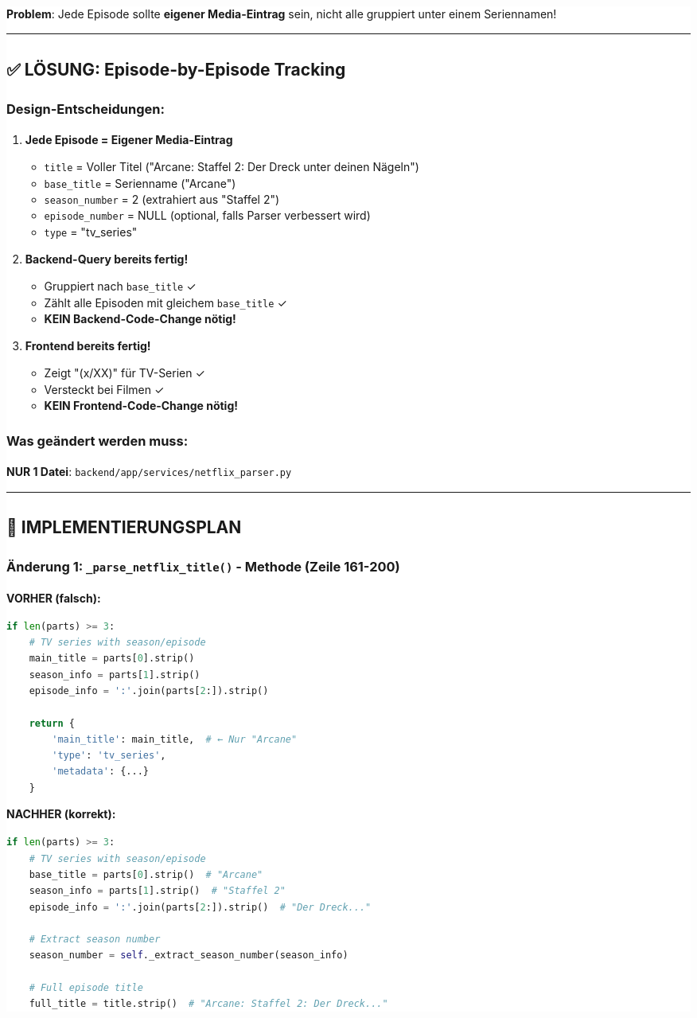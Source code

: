 **Problem**: Jede Episode sollte **eigener Media-Eintrag** sein, nicht alle gruppiert unter einem Seriennamen!

---

## ✅ LÖSUNG: Episode-by-Episode Tracking

### Design-Entscheidungen:

1. **Jede Episode = Eigener Media-Eintrag**
   - `title` = Voller Titel ("Arcane: Staffel 2: Der Dreck unter deinen Nägeln")
   - `base_title` = Serienname ("Arcane")
   - `season_number` = 2 (extrahiert aus "Staffel 2")
   - `episode_number` = NULL (optional, falls Parser verbessert wird)
   - `type` = "tv_series"

2. **Backend-Query bereits fertig!**
   - Gruppiert nach `base_title` ✓
   - Zählt alle Episoden mit gleichem `base_title` ✓
   - **KEIN Backend-Code-Change nötig!**

3. **Frontend bereits fertig!**
   - Zeigt "(x/XX)" für TV-Serien ✓
   - Versteckt bei Filmen ✓
   - **KEIN Frontend-Code-Change nötig!**

### Was geändert werden muss:

**NUR 1 Datei**: `backend/app/services/netflix_parser.py`

---

## 🔧 IMPLEMENTIERUNGSPLAN

### Änderung 1: `_parse_netflix_title()` - Methode (Zeile 161-200)

**VORHER (falsch):**
```python
if len(parts) >= 3:
    # TV series with season/episode
    main_title = parts[0].strip()
    season_info = parts[1].strip()
    episode_info = ':'.join(parts[2:]).strip()

    return {
        'main_title': main_title,  # ← Nur "Arcane"
        'type': 'tv_series',
        'metadata': {...}
    }
```

**NACHHER (korrekt):**
```python
if len(parts) >= 3:
    # TV series with season/episode
    base_title = parts[0].strip()  # "Arcane"
    season_info = parts[1].strip()  # "Staffel 2"
    episode_info = ':'.join(parts[2:]).strip()  # "Der Dreck..."
    
    # Extract season number
    season_number = self._extract_season_number(season_info)
    
    # Full episode title
    full_title = title.strip()  # "Arcane: Staffel 2: Der Dreck..."
```